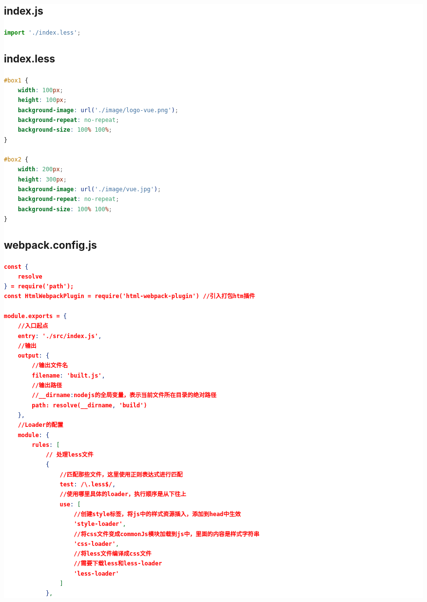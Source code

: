 ## index.js

```js
import './index.less';
```

## index.less

```css
#box1 {
    width: 100px;
    height: 100px;
    background-image: url('./image/logo-vue.png');
    background-repeat: no-repeat;
    background-size: 100% 100%;
}

#box2 {
    width: 200px;
    height: 300px;
    background-image: url('./image/vue.jpg');
    background-repeat: no-repeat;
    background-size: 100% 100%;
}
```

## webpack.config.js

```json
const {
    resolve
} = require('path');
const HtmlWebpackPlugin = require('html-webpack-plugin') //引入打包htm插件

module.exports = {
    //入口起点
    entry: './src/index.js',
    //输出
    output: {
        //输出文件名
        filename: 'built.js',
        //输出路径
        //__dirname:nodejs的全局变量，表示当前文件所在目录的绝对路径
        path: resolve(__dirname, 'build')
    },
    //Loader的配置
    module: {
        rules: [
            // 处理less文件
            {
                //匹配那些文件，这里使用正则表达式进行匹配
                test: /\.less$/,
                //使用哪里具体的loader，执行顺序是从下往上
                use: [
                    //创建style标签，将js中的样式资源插入，添加到head中生效
                    'style-loader',
                    //将css文件变成commonJs模块加载到js中，里面的内容是样式字符串
                    'css-loader',
                    //将less文件编译成css文件
                    //需要下载less和less-loader
                    'less-loader'
                ]
            },
```
